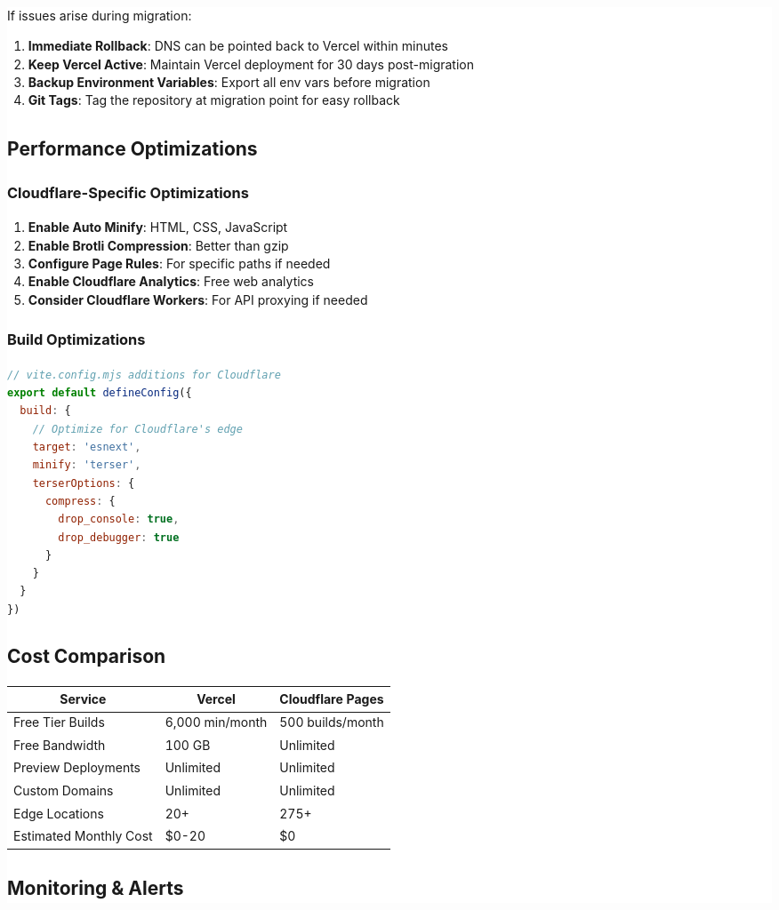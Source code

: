 If issues arise during migration:

1. **Immediate Rollback**: DNS can be pointed back to Vercel within minutes
2. **Keep Vercel Active**: Maintain Vercel deployment for 30 days post-migration
3. **Backup Environment Variables**: Export all env vars before migration
4. **Git Tags**: Tag the repository at migration point for easy rollback

## Performance Optimizations

### Cloudflare-Specific Optimizations
1. **Enable Auto Minify**: HTML, CSS, JavaScript
2. **Enable Brotli Compression**: Better than gzip
3. **Configure Page Rules**: For specific paths if needed
4. **Enable Cloudflare Analytics**: Free web analytics
5. **Consider Cloudflare Workers**: For API proxying if needed

### Build Optimizations
```javascript
// vite.config.mjs additions for Cloudflare
export default defineConfig({
  build: {
    // Optimize for Cloudflare's edge
    target: 'esnext',
    minify: 'terser',
    terserOptions: {
      compress: {
        drop_console: true,
        drop_debugger: true
      }
    }
  }
})
```

## Cost Comparison

| Service | Vercel | Cloudflare Pages |
|---------|--------|------------------|
| Free Tier Builds | 6,000 min/month | 500 builds/month |
| Free Bandwidth | 100 GB | Unlimited |
| Preview Deployments | Unlimited | Unlimited |
| Custom Domains | Unlimited | Unlimited |
| Edge Locations | 20+ | 275+ |
| Estimated Monthly Cost | $0-20 | $0 |

## Monitoring & Alerts
